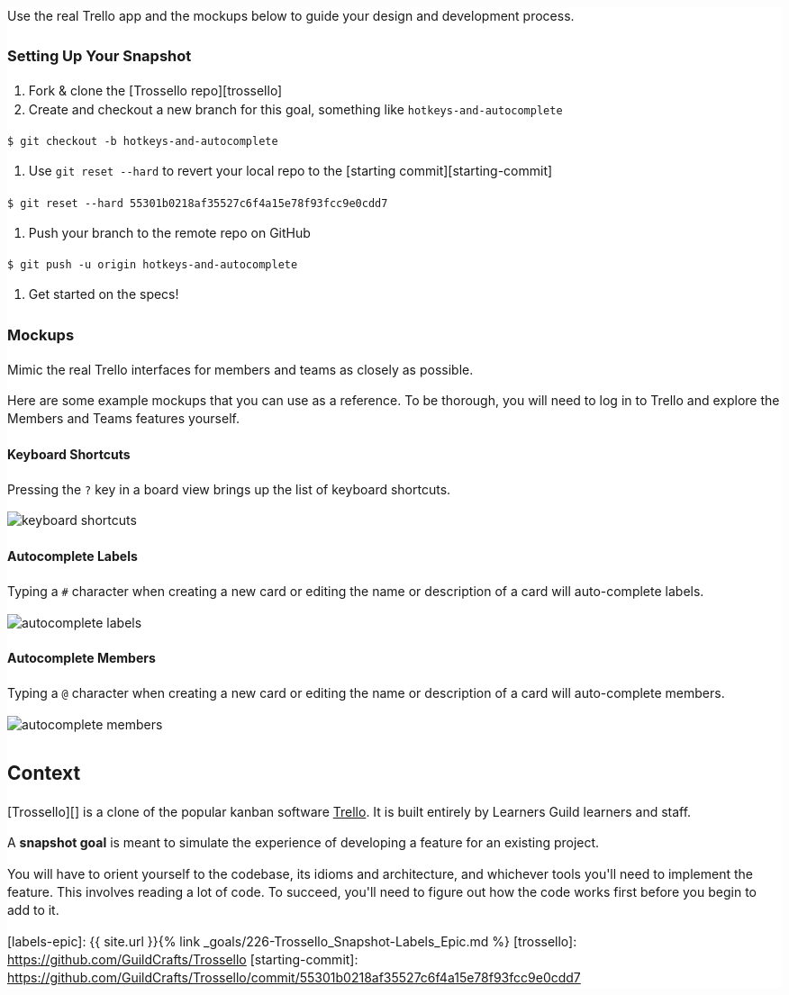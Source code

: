 Use the real Trello app and the mockups below to guide your design and development process.

### Setting Up Your Snapshot

1. Fork & clone the [Trossello repo][trossello]
1. Create and checkout a new branch for this goal, something like `hotkeys-and-autocomplete`
  ```
  $ git checkout -b hotkeys-and-autocomplete
  ```
1. Use `git reset --hard` to revert your local repo to the [starting commit][starting-commit]
  ```
  $ git reset --hard 55301b0218af35527c6f4a15e78f93fcc9e0cdd7
  ```
1. Push your branch to the remote repo on GitHub
  ```
  $ git push -u origin hotkeys-and-autocomplete
  ```
1. Get started on the specs!

### Mockups

Mimic the real Trello interfaces for members and teams as closely as possible.

Here are some example mockups that you can use as a reference. To be thorough, you will need to log in to Trello and explore the Members and Teams features yourself.

#### Keyboard Shortcuts

Pressing the `?` key in a board view brings up the list of keyboard shortcuts.

<img alt="keyboard shortcuts" src="https://cloud.githubusercontent.com/assets/709100/24263175/cbe2bb48-0fd2-11e7-88de-f3fb8788c37a.png" width="800px">

#### Autocomplete Labels

Typing a `#` character when creating a new card or editing the name or description of a card will auto-complete labels.

<img alt="autocomplete labels" src="https://cloud.githubusercontent.com/assets/709100/24263174/cbe11c66-0fd2-11e7-82a9-8e5c9f125d4a.png" width="800px">

#### Autocomplete Members

Typing a `@` character when creating a new card or editing the name or description of a card will auto-complete members.

<img alt="autocomplete members" src="https://cloud.githubusercontent.com/assets/709100/24263173/cbe123dc-0fd2-11e7-8c8b-c4ceeb5109da.png" width="800px">

## Context

[Trossello][] is a clone of the popular kanban software [Trello](https://trello.com/). It is built entirely by Learners Guild learners and staff.

A **snapshot goal** is meant to simulate the experience of developing a feature for an existing project.

You will have to orient yourself to the codebase, its idioms and architecture, and whichever tools you'll need to implement the feature. This involves reading a lot of code. To succeed, you'll need to figure out how the code works first before you begin to add to it.


[react]: https://facebook.github.io/react/
[knex]: http://knexjs.org/
[shortcuts]: https://trello.com/shortcuts
[labels-epic]: {{ site.url }}{% link _goals/226-Trossello_Snapshot-Labels_Epic.md %}
[trossello]: https://github.com/GuildCrafts/Trossello
[starting-commit]: https://github.com/GuildCrafts/Trossello/commit/55301b0218af35527c6f4a15e78f93fcc9e0cdd7